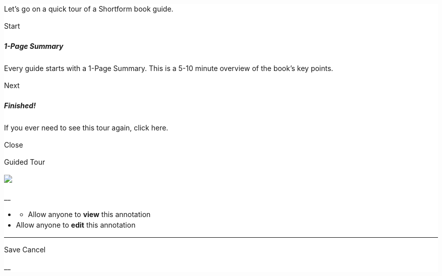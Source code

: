 Let’s go on a quick tour of a Shortform book guide. 

Start

##### 1-Page Summary

Every guide starts with a 1-Page Summary. This is a 5-10 minute overview of the book’s key points. 

Next

##### Finished!

If you ever need to see this tour again, click here. 

Close

Guided Tour

![](https://bat.bing.com/action/0?ti=56018282&Ver=2&mid=310e7342-bcde-4f22-a9d4-93d2595e8837&sid=1711133063fa11eebdec89a8b8ae3bbc&vid=171147a063fa11eea7440fcfeb230d96&vids=0&msclkid=N&pi=0&lg=en-US&sw=800&sh=600&sc=24&nwd=1&tl=Shortform%20%7C%20Book&p=https%3A%2F%2Fwww.shortform.com%2Fapp%2Fbook%2Fthe-barefoot-investor%2F1-page-summary&r=&lt=349&evt=pageLoad&sv=1&rn=178022)

__

  *   * Allow anyone to **view** this annotation
  * Allow anyone to **edit** this annotation



* * *

Save Cancel

__



